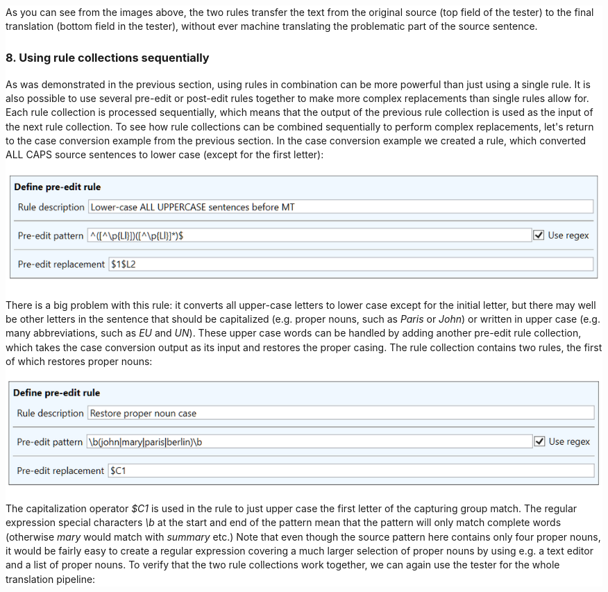 As you can see from the images above, the two rules transfer the text from the original source (top field of the tester) to the final translation (bottom field in the tester), without ever machine translating the problematic part of the source sentence.

### <a name="sequential_use"></a>8. Using rule collections sequentially

As was demonstrated in the previous section, using rules in combination can be more powerful than just using a single rule. It is also possible to use several pre-edit or post-edit rules together to make more complex replacements than single rules allow for. Each rule collection is processed sequentially, which means that the output of the previous rule collection is used as the input of the next rule collection. To see how rule collections can be combined sequentially to perform complex replacements, let's return to the case conversion example from the previous section. In the case conversion example we created a rule, which converted ALL CAPS source sentences to lower case (except for the first letter):

  <img src="./images/editrules35.png?raw=true" alt="drawing" width="100%"/>
  
There is a big problem with this rule: it converts all upper-case letters to lower case except for the initial letter, but there may well be other letters in the sentence that should be capitalized (e.g. proper nouns, such as _Paris_ or _John_) or written in upper case (e.g. many abbreviations, such as _EU_ and _UN_). These upper case words can be handled by adding another pre-edit rule collection, which takes the case conversion output as its input and restores the proper casing. The rule collection contains two rules, the first of which restores proper nouns:

  <img src="./images/editrules41.png?raw=true" alt="drawing" width="100%"/>

The capitalization operator _$C1_ is used in the rule to just upper case the first letter of the capturing group match. The regular expression special characters _\b_ at the start and end of the pattern mean that the pattern will only match complete words (otherwise _mary_ would match with _summary_ etc.)  Note that even though the source pattern here contains only four proper nouns, it would be fairly easy to create a regular expression covering a much larger selection of proper nouns by using e.g. a text editor and a list of proper nouns. To verify that the two rule collections work together, we can again use the tester for the whole translation pipeline:
